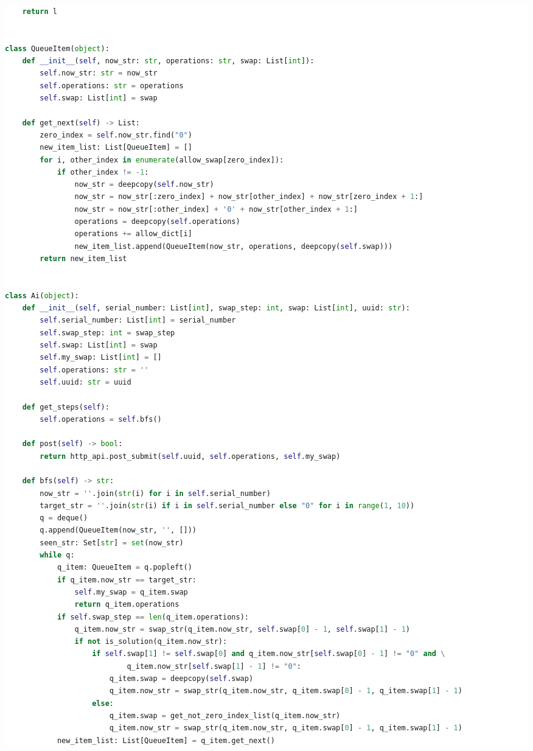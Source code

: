```python
    return l


class QueueItem(object):
    def __init__(self, now_str: str, operations: str, swap: List[int]):
        self.now_str: str = now_str
        self.operations: str = operations
        self.swap: List[int] = swap

    def get_next(self) -> List:
        zero_index = self.now_str.find("0")
        new_item_list: List[QueueItem] = []
        for i, other_index in enumerate(allow_swap[zero_index]):
            if other_index != -1:
                now_str = deepcopy(self.now_str)
                now_str = now_str[:zero_index] + now_str[other_index] + now_str[zero_index + 1:]
                now_str = now_str[:other_index] + '0' + now_str[other_index + 1:]
                operations = deepcopy(self.operations)
                operations += allow_dict[i]
                new_item_list.append(QueueItem(now_str, operations, deepcopy(self.swap)))
        return new_item_list


class Ai(object):
    def __init__(self, serial_number: List[int], swap_step: int, swap: List[int], uuid: str):
        self.serial_number: List[int] = serial_number
        self.swap_step: int = swap_step
        self.swap: List[int] = swap
        self.my_swap: List[int] = []
        self.operations: str = ''
        self.uuid: str = uuid

    def get_steps(self):
        self.operations = self.bfs()

    def post(self) -> bool:
        return http_api.post_submit(self.uuid, self.operations, self.my_swap)

    def bfs(self) -> str:
        now_str = ''.join(str(i) for i in self.serial_number)
        target_str = ''.join(str(i) if i in self.serial_number else "0" for i in range(1, 10))
        q = deque()
        q.append(QueueItem(now_str, '', []))
        seen_str: Set[str] = set(now_str)
        while q:
            q_item: QueueItem = q.popleft()
            if q_item.now_str == target_str:
                self.my_swap = q_item.swap
                return q_item.operations
            if self.swap_step == len(q_item.operations):
                q_item.now_str = swap_str(q_item.now_str, self.swap[0] - 1, self.swap[1] - 1)
                if not is_solution(q_item.now_str):
                    if self.swap[1] != self.swap[0] and q_item.now_str[self.swap[0] - 1] != "0" and \
                            q_item.now_str[self.swap[1] - 1] != "0":
                        q_item.swap = deepcopy(self.swap)
                        q_item.now_str = swap_str(q_item.now_str, q_item.swap[0] - 1, q_item.swap[1] - 1)
                    else:
                        q_item.swap = get_not_zero_index_list(q_item.now_str)
                        q_item.now_str = swap_str(q_item.now_str, q_item.swap[0] - 1, q_item.swap[1] - 1)
            new_item_list: List[QueueItem] = q_item.get_next()
```